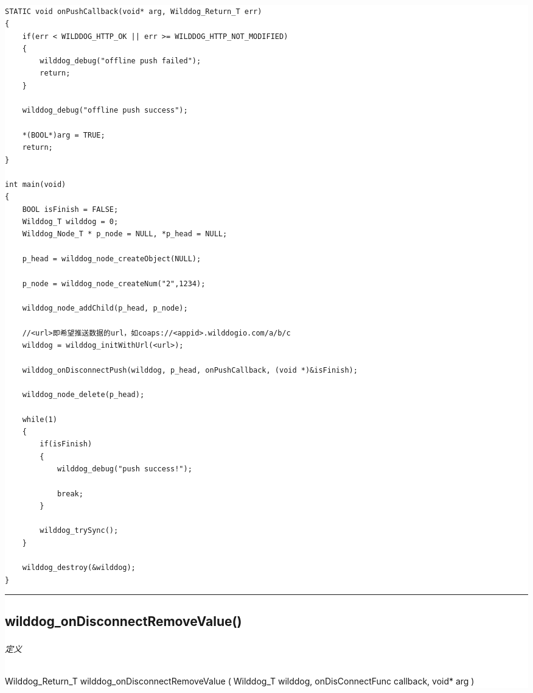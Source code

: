 	STATIC void onPushCallback(void* arg, Wilddog_Return_T err)
	{
		if(err < WILDDOG_HTTP_OK || err >= WILDDOG_HTTP_NOT_MODIFIED)
		{
			wilddog_debug("offline push failed");
			return;
		}
	
		wilddog_debug("offline push success");
	
		*(BOOL*)arg = TRUE;
		return;
	}
	
	int main(void)
	{
		BOOL isFinish = FALSE;
		Wilddog_T wilddog = 0;
		Wilddog_Node_T * p_node = NULL, *p_head = NULL;
	
		p_head = wilddog_node_createObject(NULL);
	
		p_node = wilddog_node_createNum("2",1234);
	
		wilddog_node_addChild(p_head, p_node);
		
		//<url>即希望推送数据的url，如coaps://<appid>.wilddogio.com/a/b/c
		wilddog = wilddog_initWithUrl(<url>);
	
		wilddog_onDisconnectPush(wilddog, p_head, onPushCallback, (void *)&isFinish);
		
		wilddog_node_delete(p_head);
		
		while(1)
		{
			if(isFinish)
			{
				wilddog_debug("push success!");
	
				break;
			}
	
			wilddog_trySync();
		}
	
		wilddog_destroy(&wilddog);
	}

----

## wilddog\_onDisconnectRemoveValue()

###### 定义

Wilddog\_Return\_T wilddog\_onDisconnectRemoveValue
   (
   Wilddog\_T wilddog, 
   onDisConnectFunc callback, 
   void\* arg
   )
